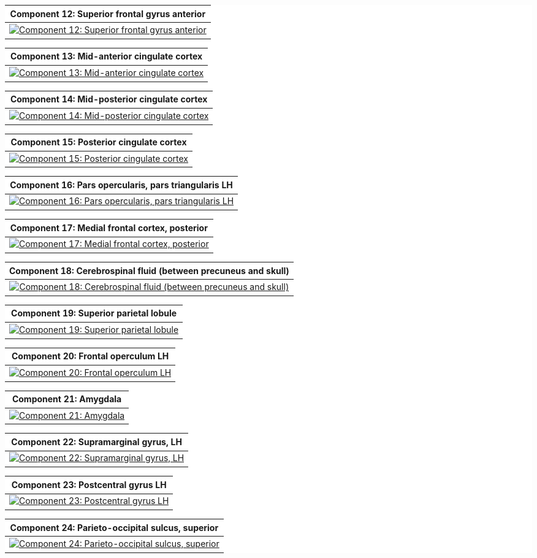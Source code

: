 | Component 12: Superior frontal gyrus anterior |  
|:---:|  
| [![Component 12: Superior frontal gyrus anterior](256/final/11.jpg "Component 12: Superior frontal gyrus anterior")](256/html/12.html)|

| Component 13: Mid-anterior cingulate cortex |  
|:---:|  
| [![Component 13: Mid-anterior cingulate cortex](256/final/12.jpg "Component 13: Mid-anterior cingulate cortex")](256/html/13.html)|

| Component 14: Mid-posterior cingulate cortex |  
|:---:|  
| [![Component 14: Mid-posterior cingulate cortex](256/final/13.jpg "Component 14: Mid-posterior cingulate cortex")](256/html/14.html)|

| Component 15: Posterior cingulate cortex |  
|:---:|  
| [![Component 15: Posterior cingulate cortex](256/final/14.jpg "Component 15: Posterior cingulate cortex")](256/html/15.html)|

| Component 16: Pars opercularis, pars triangularis LH |  
|:---:|  
| [![Component 16: Pars opercularis, pars triangularis LH](256/final/15.jpg "Component 16: Pars opercularis, pars triangularis LH")](256/html/16.html)|

| Component 17: Medial frontal cortex, posterior |  
|:---:|  
| [![Component 17: Medial frontal cortex, posterior](256/final/16.jpg "Component 17: Medial frontal cortex, posterior")](256/html/17.html)|

| Component 18: Cerebrospinal fluid (between precuneus and skull) |  
|:---:|  
| [![Component 18: Cerebrospinal fluid (between precuneus and skull)](256/final/17.jpg "Component 18: Cerebrospinal fluid (between precuneus and skull)")](256/html/18.html)|

| Component 19: Superior parietal lobule |  
|:---:|  
| [![Component 19: Superior parietal lobule](256/final/18.jpg "Component 19: Superior parietal lobule")](256/html/19.html)|

| Component 20: Frontal operculum LH |  
|:---:|  
| [![Component 20: Frontal operculum LH](256/final/19.jpg "Component 20: Frontal operculum LH")](256/html/20.html)|

| Component 21: Amygdala |  
|:---:|  
| [![Component 21: Amygdala](256/final/20.jpg "Component 21: Amygdala")](256/html/21.html)|

| Component 22: Supramarginal gyrus, LH |  
|:---:|  
| [![Component 22: Supramarginal gyrus, LH](256/final/21.jpg "Component 22: Supramarginal gyrus, LH")](256/html/22.html)|

| Component 23: Postcentral gyrus LH |  
|:---:|  
| [![Component 23: Postcentral gyrus LH](256/final/22.jpg "Component 23: Postcentral gyrus LH")](256/html/23.html)|

| Component 24: Parieto-occipital sulcus, superior |  
|:---:|  
| [![Component 24: Parieto-occipital sulcus, superior](256/final/23.jpg "Component 24: Parieto-occipital sulcus, superior")](256/html/24.html)|
